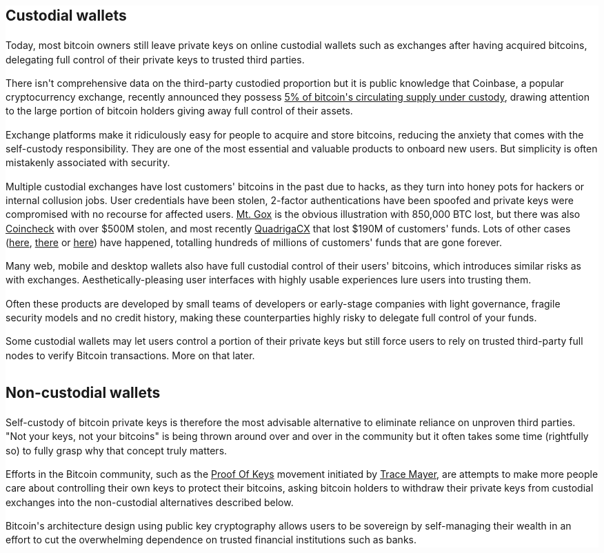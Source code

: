 ## Custodial wallets
Today, most bitcoin owners still leave private keys on online custodial wallets such as exchanges after having acquired bitcoins, delegating full control of their private keys to trusted third parties.

There isn't comprehensive data on the third-party custodied proportion but it is public knowledge that Coinbase, a popular cryptocurrency exchange, recently announced they possess [5% of bitcoin's circulating supply under custody](https://blog.coinbase.com/a-behind-the-scenes-look-at-the-biggest-and-quietest-crypto-transfer-on-record-682ff4a6d9e4), drawing attention to the large portion of bitcoin holders giving away full control of their assets.

Exchange platforms make it ridiculously easy for people to acquire and store bitcoins, reducing the anxiety that comes with the self-custody responsibility. They are one of the most essential and valuable products to onboard new users. But simplicity is often mistakenly associated with security.

Multiple custodial exchanges have lost customers' bitcoins in the past due to hacks, as they turn into honey pots for hackers or internal collusion jobs. User credentials have been stolen, 2-factor authentications have been spoofed and private keys were compromised with no recourse for affected users.
[Mt. Gox](https://blockonomi.com/mt-gox-hack/) is the obvious illustration with 850,000 BTC lost, but there was also [Coincheck](http://fortune.com/2018/01/31/coincheck-hack-how/) with over $500M stolen, and most recently [QuadrigaCX](https://bitcoinmagazine.com/articles/court-grants-quadrigacx-bankruptcy-protection/) that lost $190M of customers' funds. Lots of other cases ([here](https://www.coindesk.com/bithumb-exchanges-31-million-hack-know-dont-know), [there](http://hackingdistributed.com/2016/04/25/shapeshift-hack-simply-incredible/) or [here](https://www.coindesk.com/hacked-exchange-cryptopia-discloses-estimate-of-stolen-crypto)) have happened, totalling hundreds of millions of customers' funds that are gone forever.

Many web, mobile and desktop wallets also have full custodial control of their users' bitcoins, which introduces similar risks as with exchanges. Aesthetically-pleasing user interfaces with highly usable experiences lure users into trusting them.

Often these products are developed by small teams of developers or early-stage companies with light governance, fragile security models and no credit history, making these counterparties highly risky to delegate full control of your funds.

Some custodial wallets may let users control a portion of their private keys but still force users to rely on trusted third-party full nodes to verify Bitcoin transactions. More on that later.

## Non-custodial wallets
Self-custody of bitcoin private keys is therefore the most advisable alternative to eliminate reliance on unproven third parties. "Not your keys, not your bitcoins" is being thrown around over and over in the community but it often takes some time (rightfully so) to fully grasp why that concept truly matters.

Efforts in the Bitcoin community, such as the [Proof Of Keys](https://www.proofofkeys.com/) movement initiated by [Trace Mayer](https://twitter.com/tracemayer), are attempts to make more people care about controlling their own keys to protect their bitcoins, asking bitcoin holders to withdraw their private keys from custodial exchanges into the non-custodial alternatives described below.

Bitcoin's architecture design using public key cryptography allows users to be sovereign by self-managing their wealth in an effort to cut the overwhelming dependence on trusted financial institutions such as banks.
